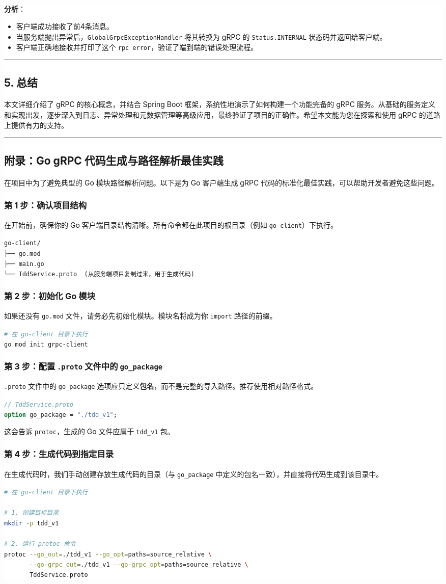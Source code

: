 **分析**：

- 客户端成功接收了前4条消息。
- 当服务端抛出异常后，`GlobalGrpcExceptionHandler` 将其转换为 gRPC 的 `Status.INTERNAL` 状态码并返回给客户端。
- 客户端正确地接收并打印了这个 `rpc error`，验证了端到端的错误处理流程。

---

## 5. 总结

本文详细介绍了 gRPC 的核心概念，并结合 Spring Boot 框架，系统性地演示了如何构建一个功能完备的 gRPC 服务。从基础的服务定义和实现出发，逐步深入到日志、异常处理和元数据管理等高级应用，最终验证了项目的正确性。希望本文能为您在探索和使用 gRPC 的道路上提供有力的支持。

---

## 附录：Go gRPC 代码生成与路径解析最佳实践

在项目中为了避免典型的 Go 模块路径解析问题。以下是为 Go 客户端生成 gRPC 代码的标准化最佳实践，可以帮助开发者避免这些问题。

### 第 1 步：确认项目结构

在开始前，确保你的 Go 客户端目录结构清晰。所有命令都在此项目的根目录（例如 `go-client`）下执行。

```
go-client/
├── go.mod
├── main.go
└── TddService.proto  (从服务端项目复制过来，用于生成代码)
```

### 第 2 步：初始化 Go 模块

如果还没有 `go.mod` 文件，请务必先初始化模块。模块名将成为你 `import` 路径的前缀。

```bash
# 在 go-client 目录下执行
go mod init grpc-client
```

### 第 3 步：配置 `.proto` 文件中的 `go_package`

`.proto` 文件中的 `go_package` 选项应只定义**包名**，而不是完整的导入路径。推荐使用相对路径格式。

```protobuf
// TddService.proto
option go_package = "./tdd_v1";
```

这会告诉 `protoc`，生成的 Go 文件应属于 `tdd_v1` 包。

### 第 4 步：生成代码到指定目录

在生成代码时，我们手动创建存放生成代码的目录（与 `go_package` 中定义的包名一致），并直接将代码生成到该目录中。

```bash
# 在 go-client 目录下执行

# 1. 创建目标目录
mkdir -p tdd_v1

# 2. 运行 protoc 命令
protoc --go_out=./tdd_v1 --go_opt=paths=source_relative \
       --go-grpc_out=./tdd_v1 --go-grpc_opt=paths=source_relative \
       TddService.proto
```
